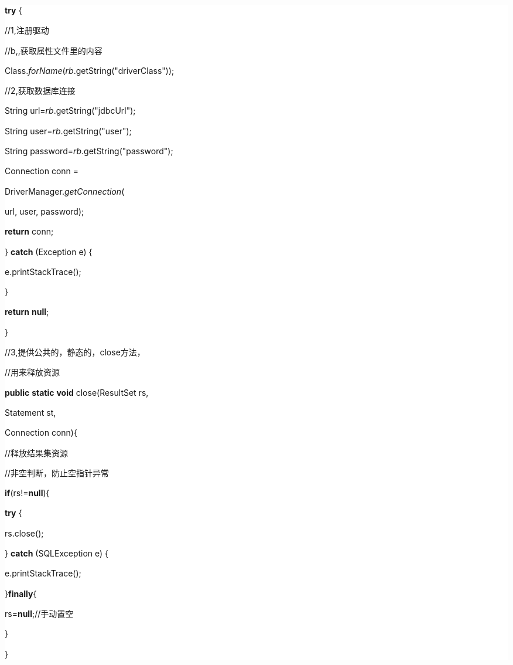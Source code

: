 **try** {

//1,注册驱动

//b,,获取属性文件里的内容

Class.*forName*(*rb*.getString(\"driverClass\"));

//2,获取数据库连接

String url=*rb*.getString(\"jdbcUrl\");

String user=*rb*.getString(\"user\");

String password=*rb*.getString(\"password\");

Connection conn =

DriverManager.*getConnection*(

url, user, password);

**return** conn;

} **catch** (Exception e) {

e.printStackTrace();

}

**return** **null**;

}

//3,提供公共的，静态的，close方法，

//用来释放资源

**public** **static** **void** close(ResultSet rs,

Statement st,

Connection conn){

//释放结果集资源

//非空判断，防止空指针异常

**if**(rs!=**null**){

**try** {

rs.close();

} **catch** (SQLException e) {

e.printStackTrace();

}**finally**{

rs=**null**;//手动置空

}

}
